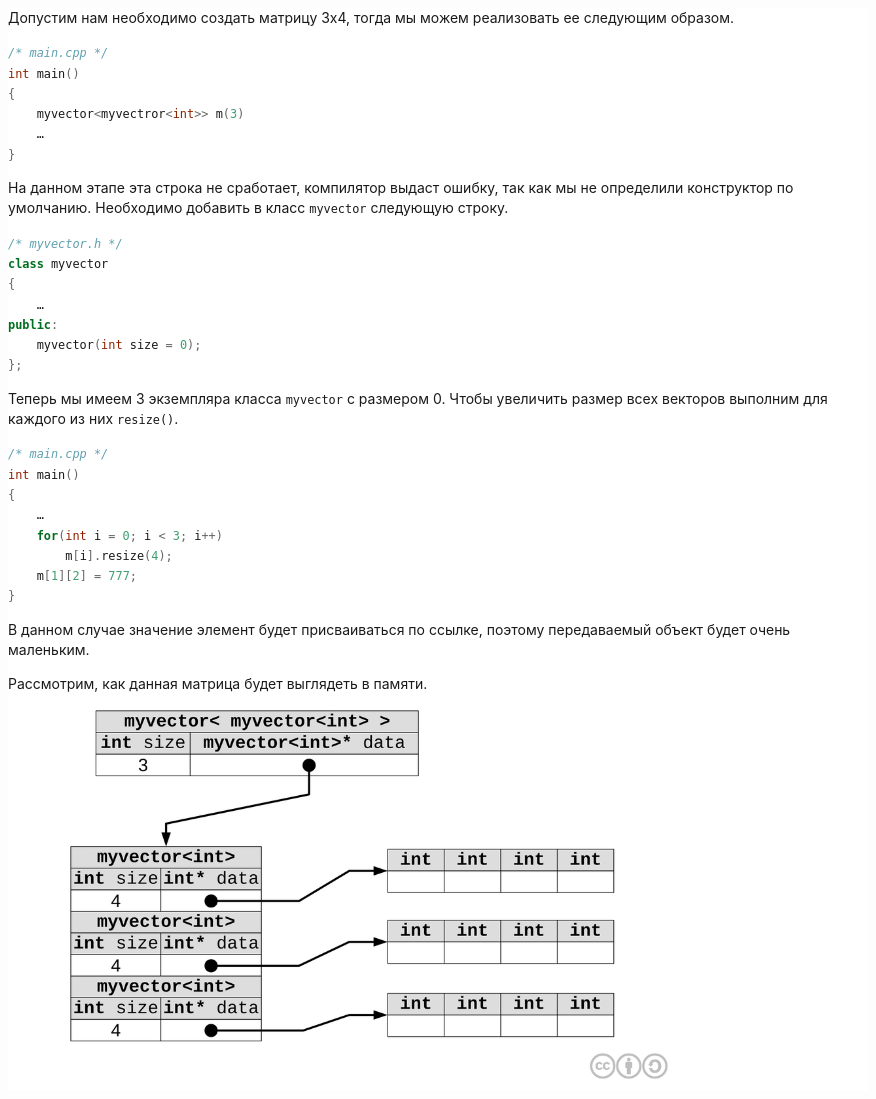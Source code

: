 Допустим нам необходимо создать матрицу 3x4, тогда мы можем реализовать ее следующим образом.

```cpp
/* main.cpp */
int main()
{
	myvector<myvectror<int>> m(3)
	…  
}
```

На данном этапе эта строка не сработает, компилятор выдаст ошибку, так как мы не определили конструктор по умолчанию. Необходимо добавить в класс `myvector` следующую строку.

```cpp
/* myvector.h */
class myvector 
{
	…
public:
	myvector(int size = 0);
};
```	

Теперь мы имеем 3 экземпляра класса `myvector` с размером 0. 
Чтобы увеличить размер всех векторов выполним для каждого из них `resize()`.

```cpp
/* main.cpp */
int main()
{
	…
	for(int i = 0; i < 3; i++)
		m[i].resize(4);
	m[1][2] = 777;
}
```

В данном случае значение элемент будет присваиваться по ссылке, поэтому передаваемый объект будет очень маленьким.

Рассмотрим, как данная матрица будет выглядеть в памяти.

<img src="../img/matrix_in_memory.svg" alt="Матрица 3x4 в памяти" style="width:670px">